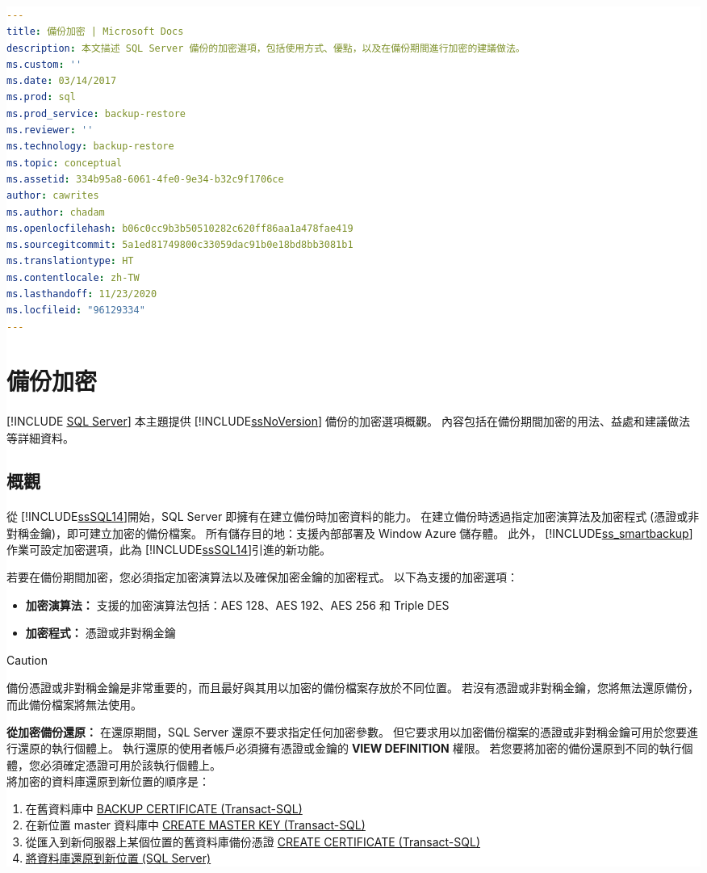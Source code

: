 ```yaml
---
title: 備份加密 | Microsoft Docs
description: 本文描述 SQL Server 備份的加密選項，包括使用方式、優點，以及在備份期間進行加密的建議做法。
ms.custom: ''
ms.date: 03/14/2017
ms.prod: sql
ms.prod_service: backup-restore
ms.reviewer: ''
ms.technology: backup-restore
ms.topic: conceptual
ms.assetid: 334b95a8-6061-4fe0-9e34-b32c9f1706ce
author: cawrites
ms.author: chadam
ms.openlocfilehash: b06c0cc9b3b50510282c620ff86aa1a478fae419
ms.sourcegitcommit: 5a1ed81749800c33059dac91b0e18bd8bb3081b1
ms.translationtype: HT
ms.contentlocale: zh-TW
ms.lasthandoff: 11/23/2020
ms.locfileid: "96129334"
---
```

# <a name="backup-encryption"></a>備份加密
 [!INCLUDE [SQL Server](../../includes/applies-to-version/sqlserver.md)]
  本主題提供 [!INCLUDE[ssNoVersion](../../includes/ssnoversion-md.md)] 備份的加密選項概觀。 內容包括在備份期間加密的用法、益處和建議做法等詳細資料。  

## <a name="overview"></a><a name="Overview"></a> 概觀  
 從 [!INCLUDE[ssSQL14](../../includes/sssql14-md.md)]開始，SQL Server 即擁有在建立備份時加密資料的能力。 在建立備份時透過指定加密演算法及加密程式 (憑證或非對稱金鑰)，即可建立加密的備份檔案。 所有儲存目的地：支援內部部署及 Window Azure 儲存體。 此外， [!INCLUDE[ss_smartbackup](../../includes/ss-smartbackup-md.md)] 作業可設定加密選項，此為 [!INCLUDE[ssSQL14](../../includes/sssql14-md.md)]引進的新功能。  
  
 若要在備份期間加密，您必須指定加密演算法以及確保加密金鑰的加密程式。 以下為支援的加密選項：  
  
- **加密演算法：** 支援的加密演算法包括：AES 128、AES 192、AES 256 和 Triple DES  
  
- **加密程式：** 憑證或非對稱金鑰  
  
> [!CAUTION]  
> 備份憑證或非對稱金鑰是非常重要的，而且最好與其用以加密的備份檔案存放於不同位置。 若沒有憑證或非對稱金鑰，您將無法還原備份，而此備份檔案將無法使用。  
  
 **從加密備份還原：** 在還原期間，SQL Server 還原不要求指定任何加密參數。 但它要求用以加密備份檔案的憑證或非對稱金鑰可用於您要進行還原的執行個體上。 執行還原的使用者帳戶必須擁有憑證或金鑰的 **VIEW DEFINITION** 權限。 若您要將加密的備份還原到不同的執行個體，您必須確定憑證可用於該執行個體上。  
將加密的資料庫還原到新位置的順序是：

1. 在舊資料庫中 [BACKUP CERTIFICATE (Transact-SQL)](../../t-sql/statements/backup-certificate-transact-sql.md)
1. 在新位置 master 資料庫中 [CREATE MASTER KEY (Transact-SQL)](../../t-sql/statements/create-master-key-transact-sql.md)
1. 從匯入到新伺服器上某個位置的舊資料庫備份憑證 [CREATE CERTIFICATE (Transact-SQL)](../../t-sql/statements/create-certificate-transact-sql.md)
1. [將資料庫還原到新位置 (SQL Server)](../../relational-databases/backup-restore/restore-a-database-to-a-new-location-sql-server.md)
